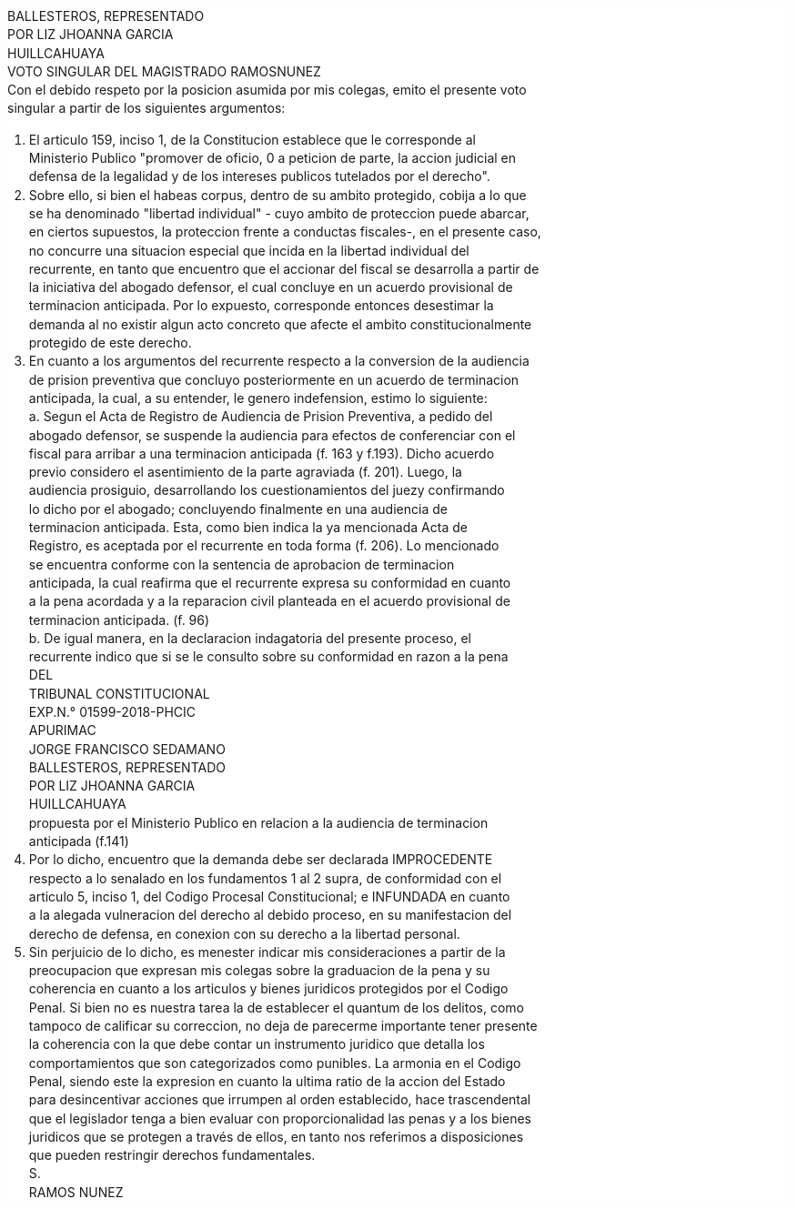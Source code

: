 BALLESTEROS, REPRESENTADO  
POR LIZ JHOANNA GARCIA  
HUILLCAHUAYA  
VOTO SINGULAR DEL MAGISTRADO RAMOSNUNEZ  
Con el debido respeto por la posicion asumida por mis colegas, emito el presente voto  
singular a partir de los siguientes argumentos:  
1. El articulo 159, inciso 1, de la Constitucion establece que le corresponde al  
Ministerio Publico "promover de oficio, 0 a peticion de parte, la accion judicial en  
defensa de la legalidad y de los intereses publicos tutelados por el derecho".  
2. Sobre ello, si bien el habeas corpus, dentro de su ambito protegido, cobija a lo que  
se ha denominado "libertad individual" - cuyo ambito de proteccion puede abarcar,  
en ciertos supuestos, la proteccion frente a conductas fiscales-, en el presente caso,  
no concurre una situacion especial que incida en la libertad individual del  
recurrente, en tanto que encuentro que el accionar del fiscal se desarrolla a partir de  
la iniciativa del abogado defensor, el cual concluye en un acuerdo provisional de  
terminacion anticipada. Por lo expuesto, corresponde entonces desestimar la  
demanda al no existir algun acto concreto que afecte el ambito constitucionalmente  
protegido de este derecho.  
3. En cuanto a los argumentos del recurrente respecto a la conversion de la audiencia  
de prision preventiva que concluyo posteriormente en un acuerdo de terminacion  
anticipada, la cual, a su entender, le genero indefension, estimo lo siguiente:  
a. Segun el Acta de Registro de Audiencia de Prision Preventiva, a pedido del  
abogado defensor, se suspende la audiencia para efectos de conferenciar con el  
fiscal para arribar a una terminacion anticipada (f. 163 y f.193). Dicho acuerdo  
previo considero el asentimiento de la parte agraviada (f. 201). Luego, la  
audiencia prosiguio, desarrollando los cuestionamientos del juezy confirmando  
lo dicho por el abogado; concluyendo finalmente en una audiencia de  
terminacion anticipada. Esta, como bien indica la ya mencionada Acta de  
Registro, es aceptada por el recurrente en toda forma (f. 206). Lo mencionado  
se encuentra conforme con la sentencia de aprobacion de terminacion  
anticipada, la cual reafirma que el recurrente expresa su conformidad en cuanto  
a la pena acordada y a la reparacion civil planteada en el acuerdo provisional de  
terminacion anticipada. (f. 96)  
b. De igual manera, en la declaracion indagatoria del presente proceso, el  
recurrente indico que si se le consulto sobre su conformidad en razon a la pena  
DEL  
TRIBUNAL CONSTITUCIONAL  
EXP.N.° 01599-2018-PHCIC  
APURIMAC  
JORGE FRANCISCO SEDAMANO  
BALLESTEROS, REPRESENTADO  
POR LIZ JHOANNA GARCIA  
HUILLCAHUAYA  
propuesta por el Ministerio Publico en relacion a la audiencia de terminacion  
anticipada (f.141)  
4. Por lo dicho, encuentro que la demanda debe ser declarada IMPROCEDENTE  
respecto a lo senalado en los fundamentos 1 al 2 supra, de conformidad con el  
articulo 5, inciso 1, del Codigo Procesal Constitucional; e INFUNDADA en cuanto  
a la alegada vulneracion del derecho al debido proceso, en su manifestacion del  
derecho de defensa, en conexion con su derecho a la libertad personal.  
5. Sin perjuicio de lo dicho, es menester indicar mis consideraciones a partir de la  
preocupacion que expresan mis colegas sobre la graduacion de la pena y su  
coherencia en cuanto a los articulos y bienes juridicos protegidos por el Codigo  
Penal. Si bien no es nuestra tarea la de establecer el quantum de los delitos, como  
tampoco de calificar su correccion, no deja de parecerme importante tener presente  
la coherencia con la que debe contar un instrumento juridico que detalla los  
comportamientos que son categorizados como punibles. La armonia en el Codigo  
Penal, siendo este la expresion en cuanto la ultima ratio de la accion del Estado  
para desincentivar acciones que irrumpen al orden establecido, hace trascendental  
que el legislador tenga a bien evaluar con proporcionalidad las penas y a los bienes  
juridicos que se protegen a través de ellos, en tanto nos referimos a disposiciones  
que pueden restringir derechos fundamentales.  
S.  
RAMOS NUNEZ  